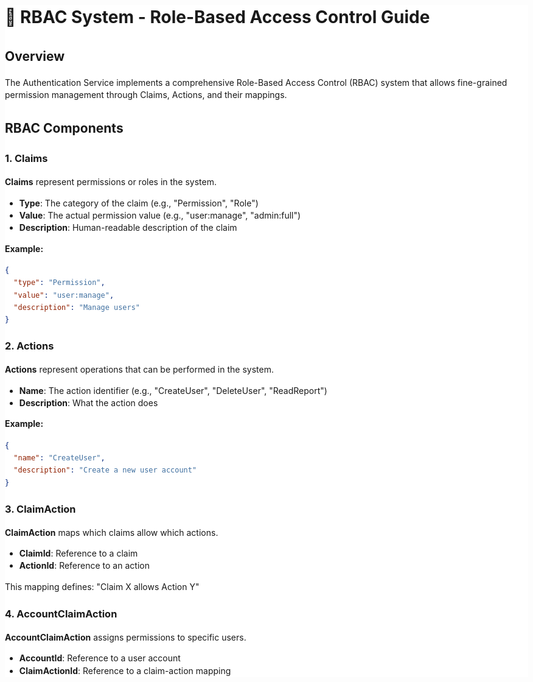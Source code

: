 # 🔐 RBAC System - Role-Based Access Control Guide

## Overview

The Authentication Service implements a comprehensive Role-Based Access Control (RBAC) system that allows fine-grained permission management through Claims, Actions, and their mappings.

## RBAC Components

### 1. Claims
**Claims** represent permissions or roles in the system.

- **Type**: The category of the claim (e.g., "Permission", "Role")
- **Value**: The actual permission value (e.g., "user:manage", "admin:full")
- **Description**: Human-readable description of the claim

**Example:**
```json
{
  "type": "Permission",
  "value": "user:manage",
  "description": "Manage users"
}
```

### 2. Actions
**Actions** represent operations that can be performed in the system.

- **Name**: The action identifier (e.g., "CreateUser", "DeleteUser", "ReadReport")
- **Description**: What the action does

**Example:**
```json
{
  "name": "CreateUser",
  "description": "Create a new user account"
}
```

### 3. ClaimAction
**ClaimAction** maps which claims allow which actions.

- **ClaimId**: Reference to a claim
- **ActionId**: Reference to an action

This mapping defines: "Claim X allows Action Y"

### 4. AccountClaimAction
**AccountClaimAction** assigns permissions to specific users.

- **AccountId**: Reference to a user account
- **ClaimActionId**: Reference to a claim-action mapping
